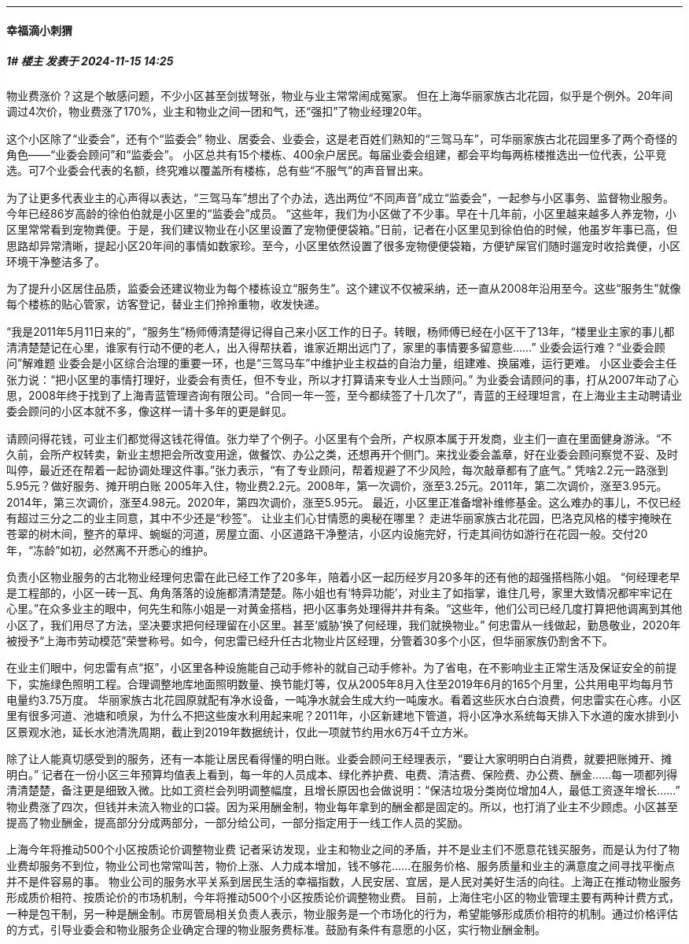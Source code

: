 ﻿
*****

####  幸福滴小刺猬  
##### 1#       楼主       发表于 2024-11-15 14:25

物业费涨价？这是个敏感问题，不少小区甚至剑拔弩张，物业与业主常常闹成冤家。
但在上海华丽家族古北花园，似乎是个例外。20年间调过4次价，物业费涨了170%，业主和物业之间一团和气，还“强扣”了物业经理20年。

这个小区除了“业委会”，还有个“监委会”
物业、居委会、业委会，这是老百姓们熟知的“三驾马车”，可华丽家族古北花园里多了两个奇怪的角色——“业委会顾问”和“监委会”。
小区总共有15个楼栋、400余户居民。每届业委会组建，都会平均每两栋楼推选出一位代表，公平竞选。可7个业委会代表的名额，终究难以覆盖所有楼栋，总有些“不服气”的声音冒出来。

为了让更多代表业主的心声得以表达，“三驾马车”想出了个办法，选出两位“不同声音”成立“监委会”，一起参与小区事务、监督物业服务。今年已经86岁高龄的徐伯伯就是小区里的“监委会”成员。
“这些年，我们为小区做了不少事。早在十几年前，小区里越来越多人养宠物，小区里常常看到宠物粪便。于是，我们建议物业在小区里设置了宠物便便袋箱。”日前，记者在小区里见到徐伯伯的时候，他虽岁年事已高，但思路却异常清晰，提起小区20年间的事情如数家珍。至今，小区里依然设置了很多宠物便便袋箱，方便铲屎官们随时遛宠时收拾粪便，小区环境干净整洁多了。

为了提升小区居住品质，监委会还建议物业为每个楼栋设立“服务生”。这个建议不仅被采纳，还一直从2008年沿用至今。这些“服务生”就像每个楼栋的贴心管家，访客登记，替业主们拎拎重物，收发快递。

“我是2011年5月11日来的”，“服务生”杨师傅清楚得记得自己来小区工作的日子。转眼，杨师傅已经在小区干了13年，“楼里业主家的事儿都清清楚楚记在心里，谁家有行动不便的老人，出入得帮扶着，谁家近期出远门了，家里的事情要多留意些……”
业委会运行难？“业委会顾问”解难题
业委会是小区综合治理的重要一环，也是“三驾马车”中维护业主权益的自治力量，组建难、换届难，运行更难。
小区业委会主任张力说：“把小区里的事情打理好，业委会有责任，但不专业，所以才打算请来专业人士当顾问。”
为业委会请顾问的事，打从2007年动了心思，2008年终于找到了上海青蓝管理咨询有限公司。“合同一年一签，至今都续签了十几次了”，青蓝的王经理坦言，在上海业主主动聘请业委会顾问的小区本就不多，像这样一请十多年的更是鲜见。

请顾问得花钱，可业主们都觉得这钱花得值。张力举了个例子。小区里有个会所，产权原本属于开发商，业主们一直在里面健身游泳。“不久前，会所产权转卖，新业主想把会所改变用途，做餐饮、办公之类，还想再开个侧门。来找业委会盖章，好在业委会顾问察觉不妥、及时叫停，最近还在帮着一起协调处理这件事。”张力表示，“有了专业顾问，帮着规避了不少风险，每次敲章都有了底气。”
凭啥2.2元一路涨到5.95元？做好服务、摊开明白账
2005年入住，物业费2.2元。2008年，第一次调价，涨至3.25元。2011年，第二次调价，涨至3.95元。2014年，第三次调价，涨至4.98元。2020年，第四次调价，涨至5.95元。
最近，小区里正准备增补维修基金。这么难办的事儿，不仅已经有超过三分之二的业主同意，其中不少还是“秒签”。
让业主们心甘情愿的奥秘在哪里？
走进华丽家族古北花园，巴洛克风格的楼宇掩映在苍翠的树木间，整齐的草坪、蜿蜒的河道，房屋立面、小区道路干净整洁，小区内设施完好，行走其间彷如游行在花园一般。交付20年，“冻龄”如初，必然离不开悉心的维护。

负责小区物业服务的古北物业经理何忠雷在此已经工作了20多年，陪着小区一起历经岁月20多年的还有他的超强搭档陈小姐。
“何经理老早是工程部的，小区一砖一瓦、角角落落的设施都清清楚楚。陈小姐也有‘特异功能’，对业主了如指掌，谁住几号，家里大致情况都牢牢记在心里。”在众多业主的眼中，何先生和陈小姐是一对黄金搭档，把小区事务处理得井井有条。“这些年，他们公司已经几度打算把他调离到其他小区了，我们用尽了方法，坚决要求把何经理留在小区里。甚至‘威胁’换了何经理，我们就换物业。”
何忠雷从一线做起，勤恳敬业，2020年被授予“上海市劳动模范”荣誉称号。如今，何忠雷已经升任古北物业片区经理，分管着30多个小区，但华丽家族仍割舍不下。

在业主们眼中，何忠雷有点“抠”，小区里各种设施能自己动手修补的就自己动手修补。为了省电，在不影响业主正常生活及保证安全的前提下，实施绿色照明工程。合理调整地库地面照明数量、换节能灯等，仅从2005年8月入住至2019年6月的165个月里，公共用电平均每月节电量约3.75万度。
华丽家族古北花园原就配有净水设备，一吨净水就会生成大约一吨废水。看着这些灰水白白浪费，何忠雷实在心疼。小区里有很多河道、池塘和喷泉，为什么不把这些废水利用起来呢？2011年，小区新建地下管道，将小区净水系统每天排入下水道的废水排到小区景观水池，延长水池清洗周期，截止到2019年数据统计，仅此一项就节约用水6万4千立方米。

除了让人能真切感受到的服务，还有一本能让居民看得懂的明白账。业委会顾问王经理表示，“要让大家明明白白消费，就要把账摊开、摊明白。”
记者在一份小区三年预算均值表上看到，每一年的人员成本、绿化养护费、电费、清洁费、保险费、办公费、酬金……每一项都列得清清楚楚，备注更是细致入微。比如工资栏会列明调整幅度，且增长原因也会做说明：“保洁垃圾分类岗位增加4人，最低工资逐年增长……”
物业费涨了四次，但钱并未流入物业的口袋。因为采用酬金制，物业每年拿到的酬金都是固定的。所以，也打消了业主不少顾虑。小区甚至提高了物业酬金，提高部分分成两部分，一部分给公司，一部分指定用于一线工作人员的奖励。

上海今年将推动500个小区按质论价调整物业费
记者采访发现，业主和物业之间的矛盾，并不是业主们不愿意花钱买服务，而是认为付了物业费却服务不到位，物业公司也常常叫苦，物价上涨、人力成本增加，钱不够花……在服务价格、服务质量和业主的满意度之间寻找平衡点并不是件容易的事。
物业公司的服务水平关系到居民生活的幸福指数，人民安居、宜居，是人民对美好生活的向往。上海正在推动物业服务形成质价相符、按质论价的市场机制，今年将推动500个小区按质论价调整物业费。
目前，上海住宅小区的物业管理主要有两种计费方式，一种是包干制，另一种是酬金制。市房管局相关负责人表示，物业服务是一个市场化的行为，希望能够形成质价相符的机制。通过价格评估的方式，引导业委会和物业服务企业确定合理的物业服务费标准。鼓励有条件有意愿的小区，实行物业酬金制。
